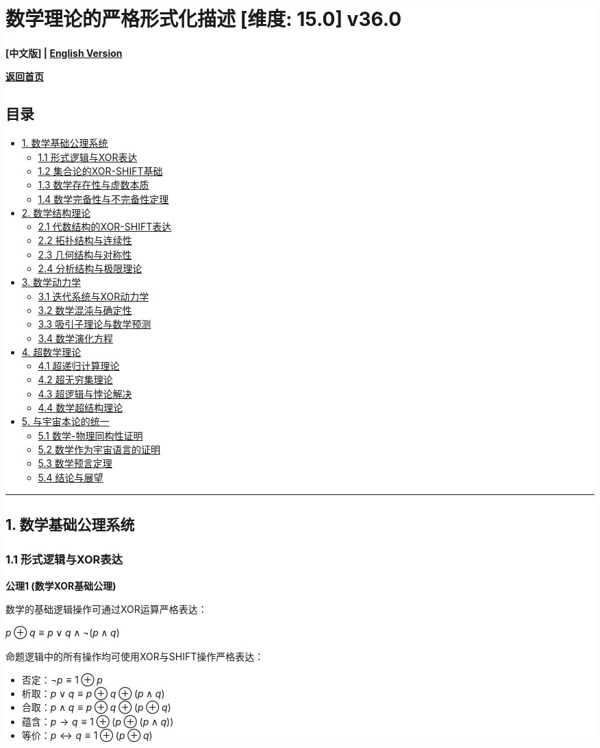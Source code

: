 # 数学理论的严格形式化描述 [维度: 15.0] v36.0

**[中文版] | [English Version](formal_theory_mathematics_en.md)**

**[返回首页](../README.md)**

## 目录

- [1. 数学基础公理系统](#1-数学基础公理系统)
  - [1.1 形式逻辑与XOR表达](#11-形式逻辑与XOR表达)
  - [1.2 集合论的XOR-SHIFT基础](#12-集合论的XOR-SHIFT基础)
  - [1.3 数学存在性与虚数本质](#13-数学存在性与虚数本质)
  - [1.4 数学完备性与不完备性定理](#14-数学完备性与不完备性定理)
- [2. 数学结构理论](#2-数学结构理论)
  - [2.1 代数结构的XOR-SHIFT表达](#21-代数结构的XOR-SHIFT表达)
  - [2.2 拓扑结构与连续性](#22-拓扑结构与连续性)
  - [2.3 几何结构与对称性](#23-几何结构与对称性)
  - [2.4 分析结构与极限理论](#24-分析结构与极限理论)
- [3. 数学动力学](#3-数学动力学)
  - [3.1 迭代系统与XOR动力学](#31-迭代系统与XOR动力学)
  - [3.2 数学混沌与确定性](#32-数学混沌与确定性)
  - [3.3 吸引子理论与数学预测](#33-吸引子理论与数学预测)
  - [3.4 数学演化方程](#34-数学演化方程)
- [4. 超数学理论](#4-超数学理论)
  - [4.1 超递归计算理论](#41-超递归计算理论)
  - [4.2 超无穷集理论](#42-超无穷集理论)
  - [4.3 超逻辑与悖论解决](#43-超逻辑与悖论解决)
  - [4.4 数学超结构理论](#44-数学超结构理论)
- [5. 与宇宙本论的统一](#5-与宇宙本论的统一)
  - [5.1 数学-物理同构性证明](#51-数学-物理同构性证明)
  - [5.2 数学作为宇宙语言的证明](#52-数学作为宇宙语言的证明)
  - [5.3 数学预言定理](#53-数学预言定理)
  - [5.4 结论与展望](#54-结论与展望)

---

## 1. 数学基础公理系统

### 1.1 形式逻辑与XOR表达

**公理1 (数学XOR基础公理)**

数学的基础逻辑操作可通过XOR运算严格表达：

$`p \oplus q \equiv p \lor q \land \lnot(p \land q)`$

命题逻辑中的所有操作均可使用XOR与SHIFT操作严格表达：

- 否定：$`\lnot p \equiv 1 \oplus p`$
- 析取：$`p \lor q \equiv p \oplus q \oplus (p \land q)`$
- 合取：$`p \land q \equiv p \oplus q \oplus (p \oplus q)`$
- 蕴含：$`p \rightarrow q \equiv 1 \oplus (p \oplus (p \land q))`$
- 等价：$`p \leftrightarrow q \equiv 1 \oplus (p \oplus q)`$
